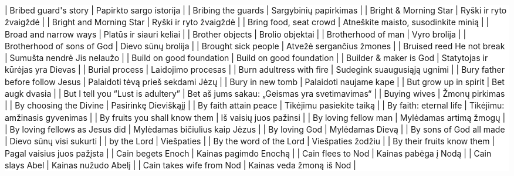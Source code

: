 | Bribed guard's story                                                                    | Papirkto sargo istorija                                                  |
| Bribing the guards                                                                      | Sargybinių papirkimas                                                    |
| Bright & Morning Star                                                                   | Ryški ir ryto žvaigždė                                                   |
| Bright and Morning Star                                                                 | Ryški ir ryto žvaigždė                                                   |
| Bring food, seat crowd                                                                  | Atneškite maisto, susodinkite minią                                      |
| Broad and narrow ways                                                                   | Platūs ir siauri keliai                                                  |
| Brother objects                                                                         | Brolio objektai                                                          |
| Brotherhood of man                                                                      | Vyro brolija                                                             |
| Brotherhood of sons of God                                                              | Dievo sūnų brolija                                                       |
| Brought sick people                                                                     | Atvežė sergančius žmones                                                 |
| Bruised reed He not break                                                               | Sumušta nendrė Jis nelaužo                                               |
| Build on good foundation                                                                | Build on good foundation                                                 |
| Builder & maker is God                                                                  | Statytojas ir kūrėjas yra Dievas                                         |
| Burial process                                                                          | Laidojimo procesas                                                       |
| Burn adultress with fire                                                                | Sudegink suaugusiąją ugnimi                                              |
| Bury father before follow Jesus                                                         | Palaidoti tėvą prieš sekdami Jėzų                                        |
| Bury in new tomb                                                                        | Palaidoti naujame kape                                                   |
| But grow up in spirit                                                                   | Bet augk dvasia                                                          |
| But I tell you “Lust is adultery”                                                       | Bet aš jums sakau: „Geismas yra svetimavimas“                            |
| Buying wives                                                                            | Žmonų pirkimas                                                           |
| By choosing the Divine                                                                  | Pasirinkę Dieviškąjį                                                     |
| By faith attain peace                                                                   | Tikėjimu pasiekite taiką                                                 |
| By faith: eternal life                                                                  | Tikėjimu: amžinasis gyvenimas                                            |
| By fruits you shall know them                                                           | Iš vaisių juos pažinsi                                                   |
| By loving fellow man                                                                    | Mylėdamas artimą žmogų                                                   |
| By loving fellows as Jesus did                                                          | Mylėdamas bičiulius kaip Jėzus                                           |
| By loving God                                                                           | Mylėdamas Dievą                                                          |
| By sons of God all made                                                                 | Dievo sūnų visi sukurti                                                  |
| by the Lord                                                                             | Viešpaties                                                               |
| By the word of the Lord                                                                 | Viešpaties žodžiu                                                        |
| By their fruits know them                                                               | Pagal vaisius juos pažįsta                                               |
| Cain begets Enoch                                                                       | Kainas pagimdo Enochą                                                    |
| Cain flees to Nod                                                                       | Kainas pabėga į Nodą                                                     |
| Cain slays Abel                                                                         | Kainas nužudo Abelį                                                      |
| Cain takes wife from Nod                                                                | Kainas veda žmoną iš Nod                                                 |